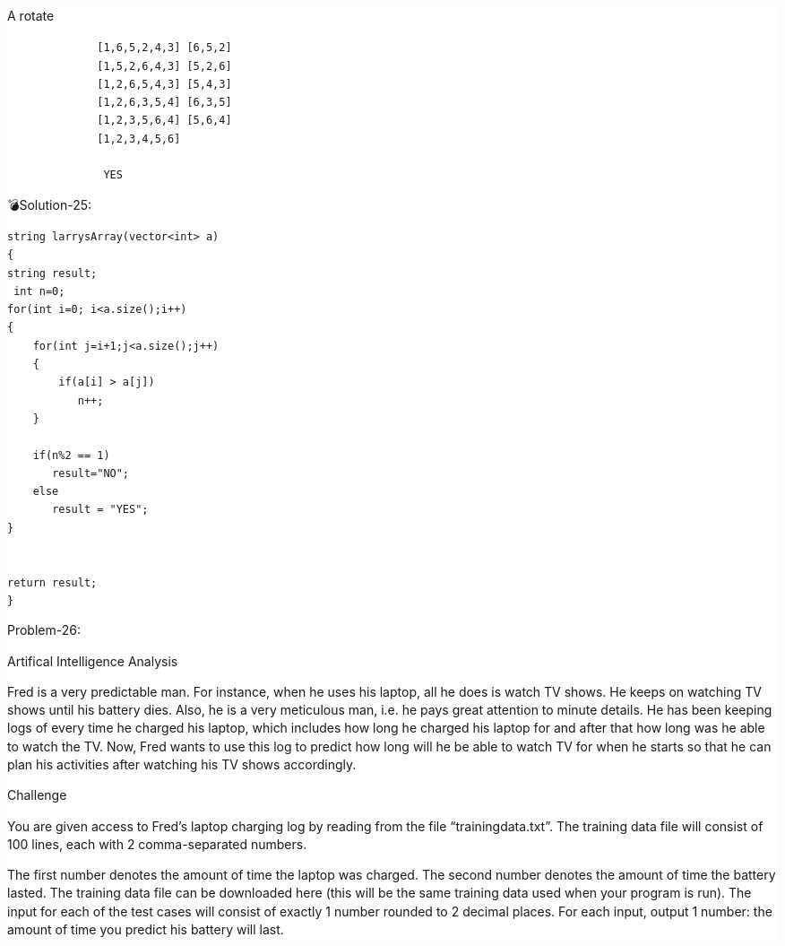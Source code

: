 A		rotate 

                  [1,6,5,2,4,3]	[6,5,2]
                  [1,5,2,6,4,3]	[5,2,6]
                  [1,2,6,5,4,3]	[5,4,3]
                  [1,2,6,3,5,4]	[6,3,5]
                  [1,2,3,5,6,4]	[5,6,4]
                  [1,2,3,4,5,6]

                   YES


💣Solution-25:

    string larrysArray(vector<int> a) 
    {
    string result;
     int n=0;
    for(int i=0; i<a.size();i++)
    {
        for(int j=i+1;j<a.size();j++)
        {
            if(a[i] > a[j])
               n++;
        }
        
        if(n%2 == 1)
           result="NO";
        else
           result = "YES";
    }
    
    
    return result;
    }




Problem-26:

Artifical Intelligence Analysis

Fred is a very predictable man. For instance, when he uses his laptop, all he does is watch TV shows. He keeps on watching TV shows until his battery dies. Also, he is a very meticulous man, i.e. he pays great attention to minute details. He has been keeping logs of every time he charged his laptop, which includes how long he charged his laptop for and after that how long was he able to watch the TV. Now, Fred wants to use this log to predict how long will he be able to watch TV for when he starts so that he can plan his activities after watching his TV shows accordingly.

Challenge

You are given access to Fred’s laptop charging log by reading from the file “trainingdata.txt”. The training data file will consist of 100 lines, each with 2 comma-separated numbers.

The first number denotes the amount of time the laptop was charged.
The second number denotes the amount of time the battery lasted.
The training data file can be downloaded here (this will be the same training data used when your program is run). The input for each of the test cases will consist of exactly 1 number rounded to 2 decimal places. For each input, output 1 number: the amount of time you predict his battery will last.

